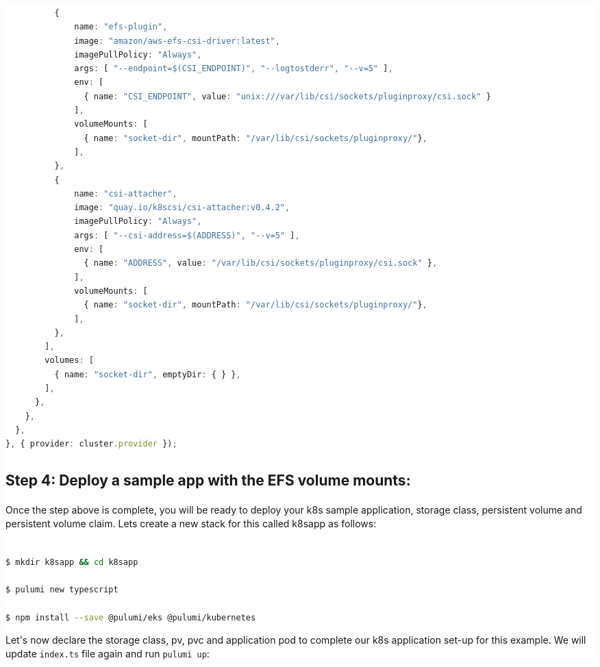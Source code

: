 ```typescript
          {
              name: "efs-plugin",
              image: "amazon/aws-efs-csi-driver:latest",
              imagePullPolicy: "Always",
              args: [ "--endpoint=$(CSI_ENDPOINT)", "--logtostderr", "--v=5" ],
              env: [
                { name: "CSI_ENDPOINT", value: "unix:///var/lib/csi/sockets/pluginproxy/csi.sock" }
              ],
              volumeMounts: [
                { name: "socket-dir", mountPath: "/var/lib/csi/sockets/pluginproxy/"},
              ],
          },
          {
              name: "csi-attacher",
              image: "quay.io/k8scsi/csi-attacher:v0.4.2",
              imagePullPolicy: "Always",
              args: [ "--csi-address=$(ADDRESS)", "--v=5" ],
              env: [
                { name: "ADDRESS", value: "/var/lib/csi/sockets/pluginproxy/csi.sock" },
              ],
              volumeMounts: [
                { name: "socket-dir", mountPath: "/var/lib/csi/sockets/pluginproxy/"},
              ],
          },
        ],
        volumes: [ 
          { name: "socket-dir", emptyDir: { } },
        ],
      },
    },
  }, 
}, { provider: cluster.provider });

```

## Step 4: Deploy a sample app with the EFS volume mounts:

Once the step above is complete, you will be ready to deploy your k8s sample application, storage class, persistent volume and persistent volume claim. Lets create a new stack for this called k8sapp as follows:

```bash

$ mkdir k8sapp && cd k8sapp

$ pulumi new typescript

$ npm install --save @pulumi/eks @pulumi/kubernetes

```

Let's now declare the storage class, pv, pvc and application pod to complete our k8s application set-up for this example. We will update `index.ts` file again and run `pulumi up`:
